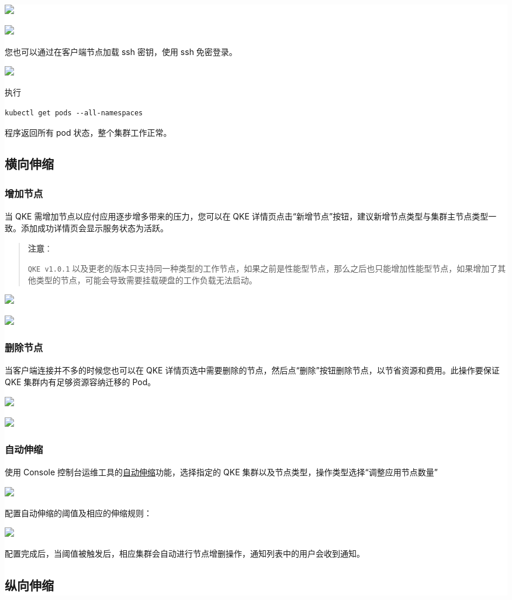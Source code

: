 ![](../../_images/client-status.png)

![](../../_images/login-password.png)

您也可以通过在客户端节点加载 ssh 密钥，使用 ssh 免密登录。

![](../../_images/login-from-ssh.png)

执行  

```
kubectl get pods --all-namespaces
```

程序返回所有 pod 状态，整个集群工作正常。

## 横向伸缩

### 增加节点

当 QKE 需增加节点以应付应用逐步增多带来的压力，您可以在 QKE 详情页点击“新增节点”按钮，建议新增节点类型与集群主节点类型一致。添加成功详情页会显示服务状态为活跃。

> __注意__：
>
> `QKE v1.0.1` 以及更老的版本只支持同一种类型的工作节点，如果之前是性能型节点，那么之后也只能增加性能型节点，如果增加了其他类型的节点，可能会导致需要挂载硬盘的工作负载无法启动。

![](../../_images/add-node-manually1.png)

![](../../_images/add-node-manually2.png)

### 删除节点

当客户端连接并不多的时候您也可以在 QKE 详情页选中需要删除的节点，然后点“删除”按钮删除节点，以节省资源和费用。此操作要保证 QKE 集群内有足够资源容纳迁移的 Pod。

![](../../_images/del-node-manually1.png)

![](../../_images/del-node-manually2.png)

### 自动伸缩

使用 Console 控制台运维工具的[自动伸缩](https://docs.qingcloud.com/product/operation/autoscaling)功能，选择指定的 QKE 集群以及节点类型，操作类型选择“调整应用节点数量”

![](../../_images/autoscale-node-qke.png)

配置自动伸缩的阈值及相应的伸缩规则：

![](../../_images/autoscale-node-metric.png)

配置完成后，当阈值被触发后，相应集群会自动进行节点增删操作，通知列表中的用户会收到通知。

## 纵向伸缩
